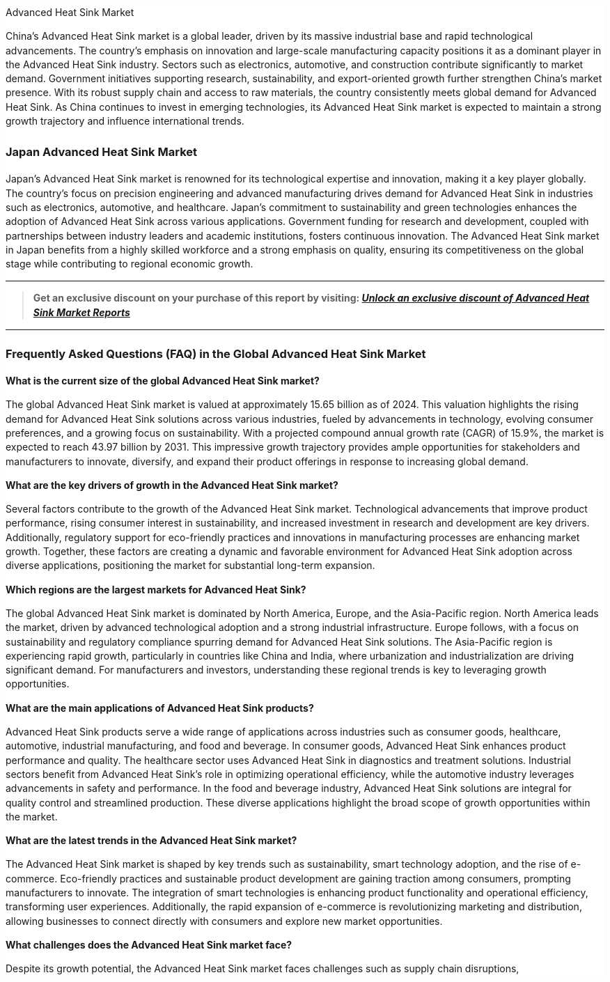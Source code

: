 Advanced Heat Sink Market</h3><p>China&rsquo;s Advanced Heat Sink market is a global leader, driven by its massive industrial base and rapid technological advancements. The country&rsquo;s emphasis on innovation and large-scale manufacturing capacity positions it as a dominant player in the Advanced Heat Sink industry. Sectors such as electronics, automotive, and construction contribute significantly to market demand. Government initiatives supporting research, sustainability, and export-oriented growth further strengthen China&rsquo;s market presence. With its robust supply chain and access to raw materials, the country consistently meets global demand for Advanced Heat Sink. As China continues to invest in emerging technologies, its Advanced Heat Sink market is expected to maintain a strong growth trajectory and influence international trends.</p><h3>Japan Advanced Heat Sink Market</h3><p>Japan&rsquo;s Advanced Heat Sink market is renowned for its technological expertise and innovation, making it a key player globally. The country&rsquo;s focus on precision engineering and advanced manufacturing drives demand for Advanced Heat Sink in industries such as electronics, automotive, and healthcare. Japan&rsquo;s commitment to sustainability and green technologies enhances the adoption of Advanced Heat Sink across various applications. Government funding for research and development, coupled with partnerships between industry leaders and academic institutions, fosters continuous innovation. The Advanced Heat Sink market in Japan benefits from a highly skilled workforce and a strong emphasis on quality, ensuring its competitiveness on the global stage while contributing to regional economic growth.</p><hr /><blockquote><p><strong>Get an exclusive discount on your purchase of this report by visiting: <em><a href="://marketresearchpulse.com/ask-for-discount/84972?utm_source=Github&amp;utm_medium=021">Unlock an exclusive discount of Advanced Heat Sink Market Reports</a></em>&nbsp;</strong></p></blockquote><hr /><h3>Frequently Asked Questions (FAQ) in the Global Advanced Heat Sink Market</h3><p><strong>What is the current size of the global Advanced Heat Sink market?</strong></p><p>The global Advanced Heat Sink market is valued at approximately 15.65 billion as of 2024. This valuation highlights the rising demand for Advanced Heat Sink solutions across various industries, fueled by advancements in technology, evolving consumer preferences, and a growing focus on sustainability. With a projected compound annual growth rate (CAGR) of 15.9%, the market is expected to reach 43.97 billion by 2031. This impressive growth trajectory provides ample opportunities for stakeholders and manufacturers to innovate, diversify, and expand their product offerings in response to increasing global demand.</p><p><strong>What are the key drivers of growth in the Advanced Heat Sink market?</strong></p><p>Several factors contribute to the growth of the Advanced Heat Sink market. Technological advancements that improve product performance, rising consumer interest in sustainability, and increased investment in research and development are key drivers. Additionally, regulatory support for eco-friendly practices and innovations in manufacturing processes are enhancing market growth. Together, these factors are creating a dynamic and favorable environment for Advanced Heat Sink adoption across diverse applications, positioning the market for substantial long-term expansion.</p><p><strong>Which regions are the largest markets for Advanced Heat Sink?</strong></p><p>The global Advanced Heat Sink market is dominated by North America, Europe, and the Asia-Pacific region. North America leads the market, driven by advanced technological adoption and a strong industrial infrastructure. Europe follows, with a focus on sustainability and regulatory compliance spurring demand for Advanced Heat Sink solutions. The Asia-Pacific region is experiencing rapid growth, particularly in countries like China and India, where urbanization and industrialization are driving significant demand. For manufacturers and investors, understanding these regional trends is key to leveraging growth opportunities.</p><p><strong>What are the main applications of Advanced Heat Sink products?</strong></p><p>Advanced Heat Sink products serve a wide range of applications across industries such as consumer goods, healthcare, automotive, industrial manufacturing, and food and beverage. In consumer goods, Advanced Heat Sink enhances product performance and quality. The healthcare sector uses Advanced Heat Sink in diagnostics and treatment solutions. Industrial sectors benefit from Advanced Heat Sink&rsquo;s role in optimizing operational efficiency, while the automotive industry leverages advancements in safety and performance. In the food and beverage industry, Advanced Heat Sink solutions are integral for quality control and streamlined production. These diverse applications highlight the broad scope of growth opportunities within the market.</p><p><strong>What are the latest trends in the Advanced Heat Sink market?</strong></p><p>The Advanced Heat Sink market is shaped by key trends such as sustainability, smart technology adoption, and the rise of e-commerce. Eco-friendly practices and sustainable product development are gaining traction among consumers, prompting manufacturers to innovate. The integration of smart technologies is enhancing product functionality and operational efficiency, transforming user experiences. Additionally, the rapid expansion of e-commerce is revolutionizing marketing and distribution, allowing businesses to connect directly with consumers and explore new market opportunities.</p><p><strong>What challenges does the Advanced Heat Sink market face?</strong></p><p>Despite its growth potential, the Advanced Heat Sink market faces challenges such as supply chain disruptions,